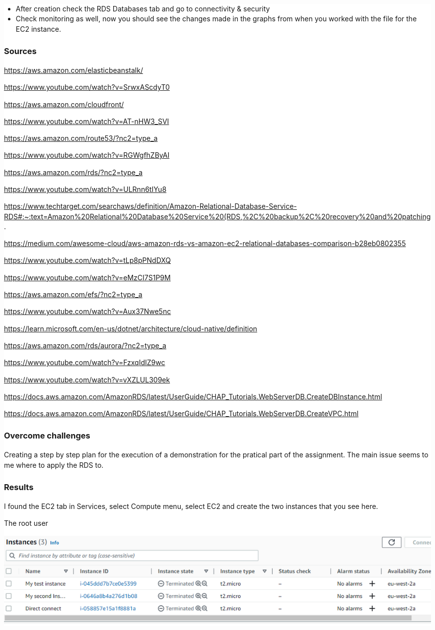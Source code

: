 - After creation check the RDS Databases tab and go to connectivity & security
- Check monitoring as well, now you should see the changes made in the graphs from when you worked with the file for the EC2 instance.

### Sources
https://aws.amazon.com/elasticbeanstalk/

https://www.youtube.com/watch?v=SrwxAScdyT0

https://aws.amazon.com/cloudfront/

https://www.youtube.com/watch?v=AT-nHW3_SVI

https://aws.amazon.com/route53/?nc2=type_a

https://www.youtube.com/watch?v=RGWgfhZByAI

https://aws.amazon.com/rds/?nc2=type_a

https://www.youtube.com/watch?v=ULRnn6tIYu8

https://www.techtarget.com/searchaws/definition/Amazon-Relational-Database-Service-RDS#:~:text=Amazon%20Relational%20Database%20Service%20(RDS,%2C%20backup%2C%20recovery%20and%20patching.

https://medium.com/awesome-cloud/aws-amazon-rds-vs-amazon-ec2-relational-databases-comparison-b28eb0802355

https://www.youtube.com/watch?v=tLp8pPNdDXQ

https://www.youtube.com/watch?v=eMzCI7S1P9M

https://aws.amazon.com/efs/?nc2=type_a

https://www.youtube.com/watch?v=Aux37Nwe5nc

https://learn.microsoft.com/en-us/dotnet/architecture/cloud-native/definition

https://aws.amazon.com/rds/aurora/?nc2=type_a

https://www.youtube.com/watch?v=FzxqIdIZ9wc

https://www.youtube.com/watch?v=vXZLUL309ek

https://docs.aws.amazon.com/AmazonRDS/latest/UserGuide/CHAP_Tutorials.WebServerDB.CreateDBInstance.html

https://docs.aws.amazon.com/AmazonRDS/latest/UserGuide/CHAP_Tutorials.WebServerDB.CreateVPC.html

### Overcome challenges
Creating a step by step plan for the execution of a demonstration for the pratical part of the assignment. The main issue seems to me where to apply the RDS to.

### Results
I found the EC2 tab in Services, select Compute menu, select EC2 and create the two instances that you see here.

The root user

![alt text](https://github.com/Techgrounds-Cloud-9/cloud-9-Ephraim52/blob/72487bb915c107ba9b0a56a124dac13bba392e15/00_includes/week%206/AWS%2013/AWS13_instances.png)
